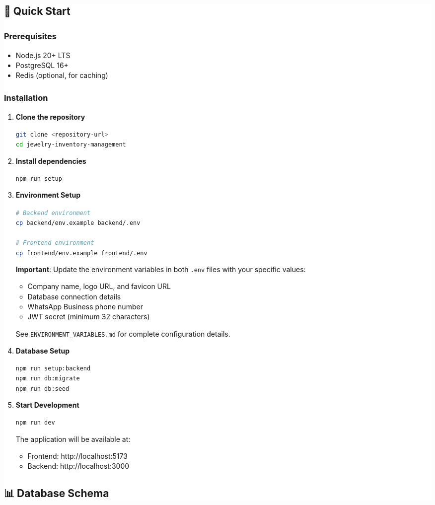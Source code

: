 ## 🚀 Quick Start

### Prerequisites

- Node.js 20+ LTS
- PostgreSQL 16+
- Redis (optional, for caching)

### Installation

1. **Clone the repository**
   ```bash
   git clone <repository-url>
   cd jewelry-inventory-management
   ```

2. **Install dependencies**
   ```bash
   npm run setup
   ```

3. **Environment Setup**
   ```bash
   # Backend environment
   cp backend/env.example backend/.env
   
   # Frontend environment  
   cp frontend/env.example frontend/.env
   ```
   
   **Important**: Update the environment variables in both `.env` files with your specific values:
   - Company name, logo URL, and favicon URL
   - Database connection details
   - WhatsApp Business phone number
   - JWT secret (minimum 32 characters)
   
   See `ENVIRONMENT_VARIABLES.md` for complete configuration details.

4. **Database Setup**
   ```bash
   npm run setup:backend
   npm run db:migrate
   npm run db:seed
   ```

5. **Start Development**
   ```bash
   npm run dev
   ```

   The application will be available at:
   - Frontend: http://localhost:5173
   - Backend: http://localhost:3000

## 📊 Database Schema
